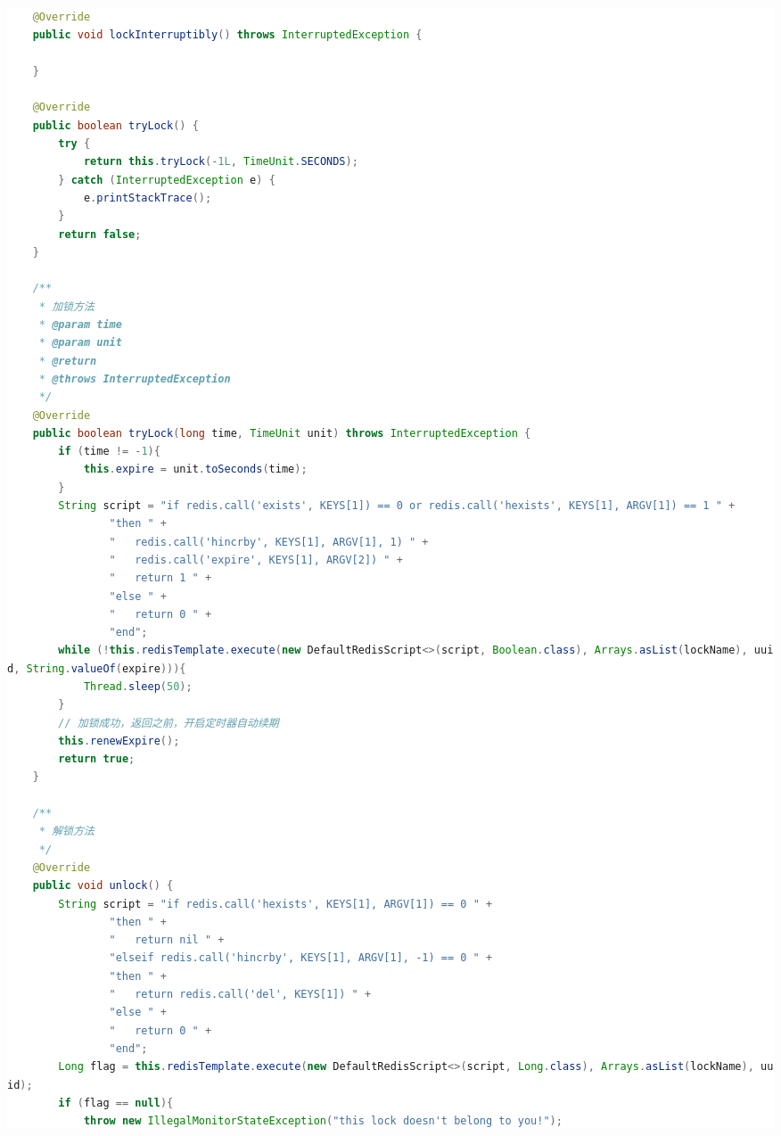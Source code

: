 ```java
    @Override
    public void lockInterruptibly() throws InterruptedException {

    }

    @Override
    public boolean tryLock() {
        try {
            return this.tryLock(-1L, TimeUnit.SECONDS);
        } catch (InterruptedException e) {
            e.printStackTrace();
        }
        return false;
    }

    /**
     * 加锁方法
     * @param time
     * @param unit
     * @return
     * @throws InterruptedException
     */
    @Override
    public boolean tryLock(long time, TimeUnit unit) throws InterruptedException {
        if (time != -1){
            this.expire = unit.toSeconds(time);
        }
        String script = "if redis.call('exists', KEYS[1]) == 0 or redis.call('hexists', KEYS[1], ARGV[1]) == 1 " +
                "then " +
                "   redis.call('hincrby', KEYS[1], ARGV[1], 1) " +
                "   redis.call('expire', KEYS[1], ARGV[2]) " +
                "   return 1 " +
                "else " +
                "   return 0 " +
                "end";
        while (!this.redisTemplate.execute(new DefaultRedisScript<>(script, Boolean.class), Arrays.asList(lockName), uuid, String.valueOf(expire))){
            Thread.sleep(50);
        }
        // 加锁成功，返回之前，开启定时器自动续期
        this.renewExpire();
        return true;
    }

    /**
     * 解锁方法
     */
    @Override
    public void unlock() {
        String script = "if redis.call('hexists', KEYS[1], ARGV[1]) == 0 " +
                "then " +
                "   return nil " +
                "elseif redis.call('hincrby', KEYS[1], ARGV[1], -1) == 0 " +
                "then " +
                "   return redis.call('del', KEYS[1]) " +
                "else " +
                "   return 0 " +
                "end";
        Long flag = this.redisTemplate.execute(new DefaultRedisScript<>(script, Long.class), Arrays.asList(lockName), uuid);
        if (flag == null){
            throw new IllegalMonitorStateException("this lock doesn't belong to you!");
```